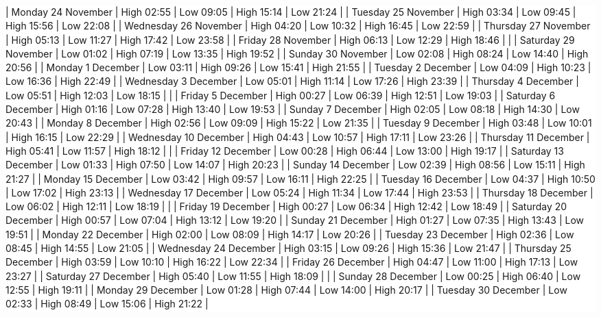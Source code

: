 | Monday 24 November | High 02:55 | Low 09:05 | High 15:14 | Low 21:24 | 
| Tuesday 25 November | High 03:34 | Low 09:45 | High 15:56 | Low 22:08 | 
| Wednesday 26 November | High 04:20 | Low 10:32 | High 16:45 | Low 22:59 | 
| Thursday 27 November | High 05:13 | Low 11:27 | High 17:42 | Low 23:58 | 
| Friday 28 November | High 06:13 | Low 12:29 | High 18:46 |  | 
| Saturday 29 November | Low 01:02 | High 07:19 | Low 13:35 | High 19:52 | 
| Sunday 30 November | Low 02:08 | High 08:24 | Low 14:40 | High 20:56 | 
| Monday 1 December | Low 03:11 | High 09:26 | Low 15:41 | High 21:55 | 
| Tuesday 2 December | Low 04:09 | High 10:23 | Low 16:36 | High 22:49 | 
| Wednesday 3 December | Low 05:01 | High 11:14 | Low 17:26 | High 23:39 | 
| Thursday 4 December | Low 05:51 | High 12:03 | Low 18:15 |  | 
| Friday 5 December | High 00:27 | Low 06:39 | High 12:51 | Low 19:03 | 
| Saturday 6 December | High 01:16 | Low 07:28 | High 13:40 | Low 19:53 | 
| Sunday 7 December | High 02:05 | Low 08:18 | High 14:30 | Low 20:43 | 
| Monday 8 December | High 02:56 | Low 09:09 | High 15:22 | Low 21:35 | 
| Tuesday 9 December | High 03:48 | Low 10:01 | High 16:15 | Low 22:29 | 
| Wednesday 10 December | High 04:43 | Low 10:57 | High 17:11 | Low 23:26 | 
| Thursday 11 December | High 05:41 | Low 11:57 | High 18:12 |  | 
| Friday 12 December | Low 00:28 | High 06:44 | Low 13:00 | High 19:17 | 
| Saturday 13 December | Low 01:33 | High 07:50 | Low 14:07 | High 20:23 | 
| Sunday 14 December | Low 02:39 | High 08:56 | Low 15:11 | High 21:27 | 
| Monday 15 December | Low 03:42 | High 09:57 | Low 16:11 | High 22:25 | 
| Tuesday 16 December | Low 04:37 | High 10:50 | Low 17:02 | High 23:13 | 
| Wednesday 17 December | Low 05:24 | High 11:34 | Low 17:44 | High 23:53 | 
| Thursday 18 December | Low 06:02 | High 12:11 | Low 18:19 |  | 
| Friday 19 December | High 00:27 | Low 06:34 | High 12:42 | Low 18:49 | 
| Saturday 20 December | High 00:57 | Low 07:04 | High 13:12 | Low 19:20 | 
| Sunday 21 December | High 01:27 | Low 07:35 | High 13:43 | Low 19:51 | 
| Monday 22 December | High 02:00 | Low 08:09 | High 14:17 | Low 20:26 | 
| Tuesday 23 December | High 02:36 | Low 08:45 | High 14:55 | Low 21:05 | 
| Wednesday 24 December | High 03:15 | Low 09:26 | High 15:36 | Low 21:47 | 
| Thursday 25 December | High 03:59 | Low 10:10 | High 16:22 | Low 22:34 | 
| Friday 26 December | High 04:47 | Low 11:00 | High 17:13 | Low 23:27 | 
| Saturday 27 December | High 05:40 | Low 11:55 | High 18:09 |  | 
| Sunday 28 December | Low 00:25 | High 06:40 | Low 12:55 | High 19:11 | 
| Monday 29 December | Low 01:28 | High 07:44 | Low 14:00 | High 20:17 | 
| Tuesday 30 December | Low 02:33 | High 08:49 | Low 15:06 | High 21:22 | 